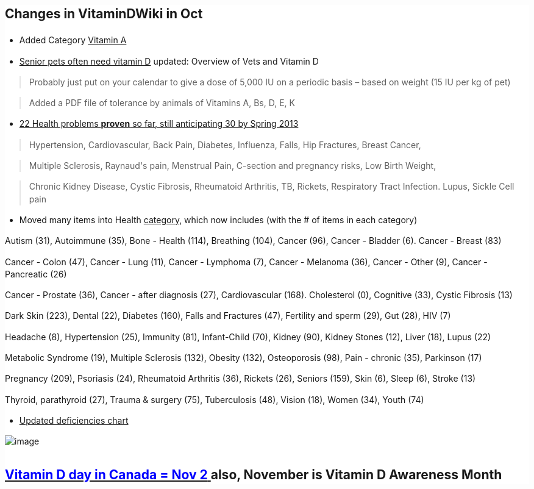 ## Changes in VitaminDWiki in Oct

* Added Category [Vitamin A](https://www.VitaminDWiki.com/tiki-browse_categories.php?parentId=118&sort_mode=created_des)

* [Senior pets often need vitamin D](/tags/senior-pets-often-need-vitamin-d.html) updated: Overview of Vets and Vitamin D

> Probably just put on your calendar to give a dose of 5,000 IU on a periodic basis – based on weight (15 IU per kg of pet)

> Added a PDF file of tolerance by animals of Vitamins A, Bs, D, E, K

* [22 Health problems  **proven**  so far, still anticipating 30 by Spring 2013](/tags/22-health-problems-proven-so-far-still-anticipating-30-by-spring-2013.html)

> Hypertension,  Cardiovascular,  Back Pain,  Diabetes,  Influenza,  Falls,  Hip Fractures,  Breast Cancer,

> Multiple Sclerosis,  Raynaud's pain,  Menstrual Pain,  C-section and pregnancy risks,  Low Birth Weight,

> Chronic Kidney Disease, Cystic Fibrosis,  Rheumatoid Arthritis,  TB,  Rickets,  Respiratory Tract Infection. Lupus, Sickle Cell pain

* Moved many items into Health [category](https://www.VitaminDWiki.com/tiki-browse_categories.php?parentId=0&deep=off&type=), which now includes (with the # of items in each category)

Autism (31),    Autoimmune (35),    Bone - Health (114),    Breathing (104),    Cancer (96),    Cancer - Bladder (6).    Cancer - Breast (83)

Cancer - Colon (47),    Cancer - Lung (11),    Cancer - Lymphoma (7),    Cancer - Melanoma (36),    Cancer - Other (9),    Cancer - Pancreatic (26)

Cancer - Prostate (36),    Cancer - after diagnosis (27),    Cardiovascular (168).    Cholesterol (0),    Cognitive (33),    Cystic Fibrosis (13)

Dark Skin (223),    Dental (22),    Diabetes (160),    Falls and Fractures (47),     Fertility and sperm (29),    Gut (28),    HIV (7)

Headache (8),    Hypertension (25),    Immunity (81),    Infant-Child (70),    Kidney (90),    Kidney Stones (12),    Liver (18),    Lupus (22)

Metabolic Syndrome (19),    Multiple Sclerosis (132),    Obesity (132),    Osteoporosis (98),    Pain - chronic (35),    Parkinson (17)

Pregnancy (209),    Psoriasis (24),    Rheumatoid Arthritis (36),    Rickets (26),    Seniors (159),    Skin (6),    Sleep (6),    Stroke (13)

Thyroid, parathyroid (27),    Trauma & surgery (75),    Tuberculosis (48),    Vision (18),    Women (34),    Youth (74)

* [Updated deficiencies chart](/tags/updated-deficiencies-chart.html)

<img src="/attachments/d3.mock.jpg" alt="image">

## [ **<span style="color:#00F;">Vitamin D day in Canada = Nov 2</span>** ](http://www.vitamindday.net/%20) also, November is Vitamin D Awareness Month
